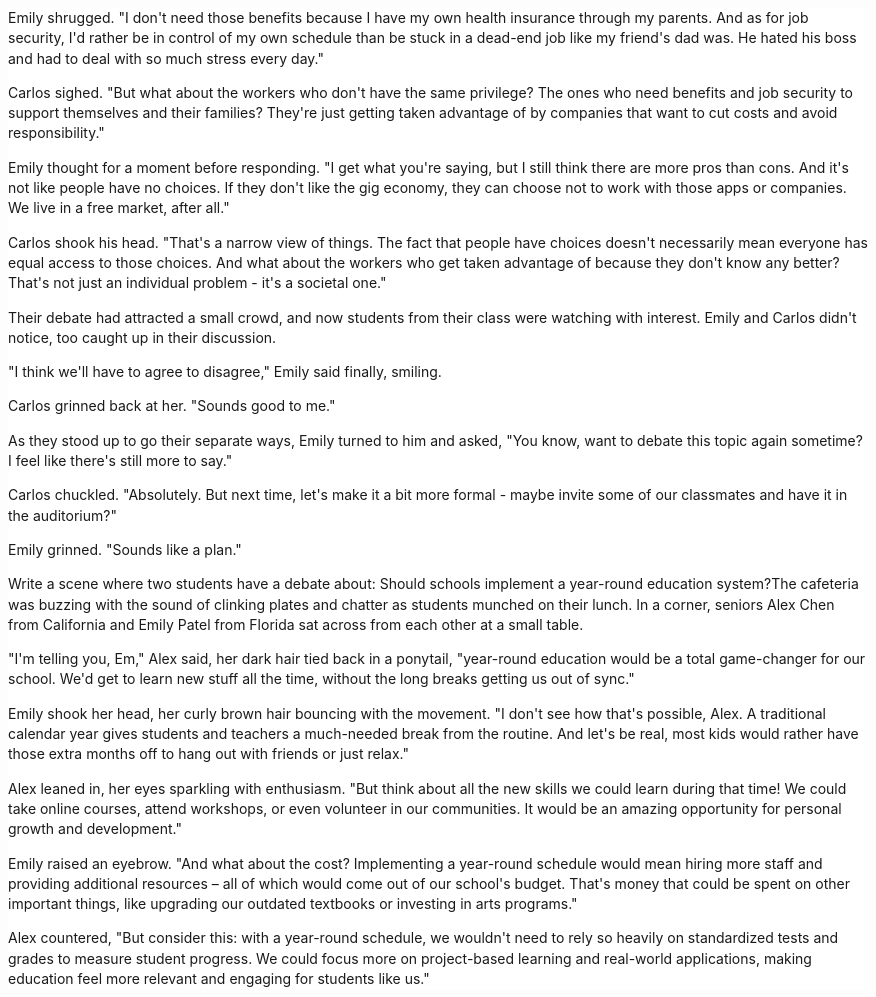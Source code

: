 Emily shrugged. "I don't need those benefits because I have my own health insurance through my parents. And as for job security, I'd rather be in control of my own schedule than be stuck in a dead-end job like my friend's dad was. He hated his boss and had to deal with so much stress every day."

Carlos sighed. "But what about the workers who don't have the same privilege? The ones who need benefits and job security to support themselves and their families? They're just getting taken advantage of by companies that want to cut costs and avoid responsibility."

Emily thought for a moment before responding. "I get what you're saying, but I still think there are more pros than cons. And it's not like people have no choices. If they don't like the gig economy, they can choose not to work with those apps or companies. We live in a free market, after all."

Carlos shook his head. "That's a narrow view of things. The fact that people have choices doesn't necessarily mean everyone has equal access to those choices. And what about the workers who get taken advantage of because they don't know any better? That's not just an individual problem - it's a societal one."

Their debate had attracted a small crowd, and now students from their class were watching with interest. Emily and Carlos didn't notice, too caught up in their discussion.

"I think we'll have to agree to disagree," Emily said finally, smiling.

Carlos grinned back at her. "Sounds good to me."

As they stood up to go their separate ways, Emily turned to him and asked, "You know, want to debate this topic again sometime? I feel like there's still more to say."

Carlos chuckled. "Absolutely. But next time, let's make it a bit more formal - maybe invite some of our classmates and have it in the auditorium?"

Emily grinned. "Sounds like a plan."
<end>

Write a scene where two students have a debate about: Should schools implement a year-round education system?<start>The cafeteria was buzzing with the sound of clinking plates and chatter as students munched on their lunch. In a corner, seniors Alex Chen from California and Emily Patel from Florida sat across from each other at a small table.

"I'm telling you, Em," Alex said, her dark hair tied back in a ponytail, "year-round education would be a total game-changer for our school. We'd get to learn new stuff all the time, without the long breaks getting us out of sync."

Emily shook her head, her curly brown hair bouncing with the movement. "I don't see how that's possible, Alex. A traditional calendar year gives students and teachers a much-needed break from the routine. And let's be real, most kids would rather have those extra months off to hang out with friends or just relax."

Alex leaned in, her eyes sparkling with enthusiasm. "But think about all the new skills we could learn during that time! We could take online courses, attend workshops, or even volunteer in our communities. It would be an amazing opportunity for personal growth and development."

Emily raised an eyebrow. "And what about the cost? Implementing a year-round schedule would mean hiring more staff and providing additional resources – all of which would come out of our school's budget. That's money that could be spent on other important things, like upgrading our outdated textbooks or investing in arts programs."

Alex countered, "But consider this: with a year-round schedule, we wouldn't need to rely so heavily on standardized tests and grades to measure student progress. We could focus more on project-based learning and real-world applications, making education feel more relevant and engaging for students like us."
